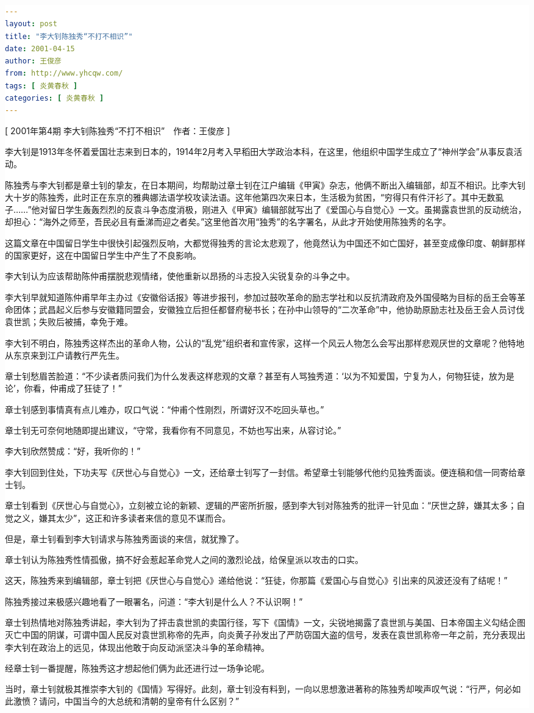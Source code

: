 ```yaml
---
layout: post
title: "李大钊陈独秀“不打不相识”"
date: 2001-04-15
author: 王俊彦
from: http://www.yhcqw.com/
tags: [ 炎黄春秋 ]
categories: [ 炎黄春秋 ]
---
```



[ 2001年第4期 李大钊陈独秀“不打不相识”　作者：王俊彦 ]

李大钊是1913年冬怀着爱国壮志来到日本的，1914年2月考入早稻田大学政治本科，在这里，他组织中国学生成立了“神州学会”从事反袁活动。


陈独秀与李大钊都是章士钊的挚友，在日本期间，均帮助过章士钊在江户编辑《甲寅》杂志，他俩不断出入编辑部，却互不相识。比李大钊大十岁的陈独秀，此时正在东京的雅典娜法语学校攻读法语。这年他第四次来日本，生活极为贫困，“穷得只有件汗衫了。其中无数虱子……”他对留日学生轰轰烈烈的反袁斗争态度消极，刚进入《甲寅》编辑部就写出了《爱国心与自觉心》一文。虽揭露袁世凯的反动统治，却担心：“海外之师至，吾民必且有垂涕而迎之者矣。”这里他首次用“独秀”的名字署名，从此才开始使用陈独秀的名字。


这篇文章在中国留日学生中很快引起强烈反响，大都觉得独秀的言论太悲观了，他竟然认为中国还不如亡国好，甚至变成像印度、朝鲜那样的国家更好，这在中国留日学生中产生了不良影响。

李大钊认为应该帮助陈仲甫摆脱悲观情绪，使他重新以昂扬的斗志投入尖锐复杂的斗争之中。


李大钊早就知道陈仲甫早年主办过《安徽俗话报》等进步报刊，参加过鼓吹革命的励志学社和以反抗清政府及外国侵略为目标的岳王会等革命团体；武昌起义后参与安徽籍同盟会，安徽独立后担任都督府秘书长；在孙中山领导的“二次革命”中，他协助原励志社及岳王会人员讨伐袁世凯；失败后被捕，幸免于难。

李大钊不明白，陈独秀这样杰出的革命人物，公认的“乱党”组织者和宣传家，这样一个风云人物怎么会写出那样悲观厌世的文章呢？他特地从东京来到江户请教行严先生。

章士钊愁眉苦脸道：“不少读者质问我们为什么发表这样悲观的文章？甚至有人骂独秀道：‘以为不知爱国，宁复为人，何物狂徒，放为是论’，你看，仲甫成了狂徒了！”

章士钊感到事情真有点儿难办，叹口气说：“仲甫个性刚烈，所谓好汉不吃回头草也。”

章士钊无可奈何地随即提出建议，“守常，我看你有不同意见，不妨也写出来，从容讨论。”

李大钊欣然赞成：“好，我听你的！”

李大钊回到住处，下功夫写《厌世心与自觉心》一文，还给章士钊写了一封信。希望章士钊能够代他约见独秀面谈。便连稿和信一同寄给章士钊。


章士钊看到《厌世心与自觉心》，立刻被立论的新颖、逻辑的严密所折服，感到李大钊对陈独秀的批评一针见血：“厌世之辞，嫌其太多；自觉之义，嫌其太少”，这正和许多读者来信的意见不谋而合。

但是，章士钊看到李大钊请求与陈独秀面谈的来信，就犹豫了。

章士钊认为陈独秀性情孤傲，搞不好会惹起革命党人之间的激烈论战，给保皇派以攻击的口实。

这天，陈独秀来到编辑部，章士钊把《厌世心与自觉心》递给他说：“狂徒，你那篇《爱国心与自觉心》引出来的风波还没有了结呢！”

陈独秀接过来极感兴趣地看了一眼署名，问道：“李大钊是什么人？不认识啊！”


章士钊热情地对陈独秀讲起，李大钊为了抨击袁世凯的卖国行径，写下《国情》一文，尖锐地揭露了袁世凯与美国、日本帝国主义勾结企图灭亡中国的阴谋，可谓中国人民反对袁世凯称帝的先声，向炎黄子孙发出了严防窃国大盗的信号，发表在袁世凯称帝一年之前，充分表现出李大钊在政治上的远见，体现出他敢于向反动派坚决斗争的革命精神。

经章士钊一番提醒，陈独秀这才想起他们俩为此还进行过一场争论呢。


当时，章士钊就极其推崇李大钊的《国情》写得好。此刻，章士钊没有料到，一向以思想激进著称的陈独秀却唉声叹气说：“行严，何必如此激愤？请问，中国当今的大总统和清朝的皇帝有什么区别？”

